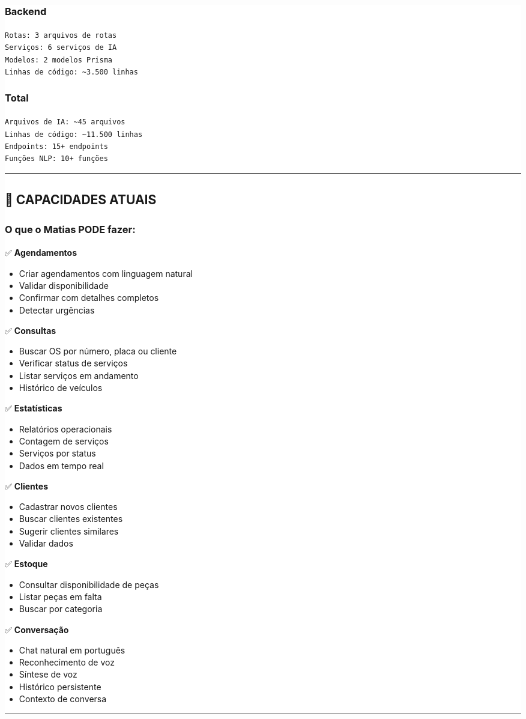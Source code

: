 ### Backend
```
Rotas: 3 arquivos de rotas
Serviços: 6 serviços de IA
Modelos: 2 modelos Prisma
Linhas de código: ~3.500 linhas
```

### Total
```
Arquivos de IA: ~45 arquivos
Linhas de código: ~11.500 linhas
Endpoints: 15+ endpoints
Funções NLP: 10+ funções
```

---

## 🚀 CAPACIDADES ATUAIS

### O que o Matias PODE fazer:

✅ **Agendamentos**
- Criar agendamentos com linguagem natural
- Validar disponibilidade
- Confirmar com detalhes completos
- Detectar urgências

✅ **Consultas**
- Buscar OS por número, placa ou cliente
- Verificar status de serviços
- Listar serviços em andamento
- Histórico de veículos

✅ **Estatísticas**
- Relatórios operacionais
- Contagem de serviços
- Serviços por status
- Dados em tempo real

✅ **Clientes**
- Cadastrar novos clientes
- Buscar clientes existentes
- Sugerir clientes similares
- Validar dados

✅ **Estoque**
- Consultar disponibilidade de peças
- Listar peças em falta
- Buscar por categoria

✅ **Conversação**
- Chat natural em português
- Reconhecimento de voz
- Síntese de voz
- Histórico persistente
- Contexto de conversa

---